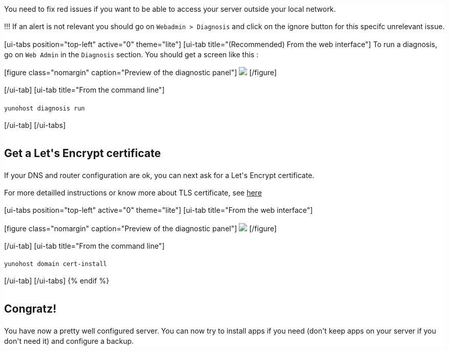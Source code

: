 You need to fix red issues if you want to be able to access your server outside your local network.

!!! If an alert is not relevant you should go on `Webadmin > Diagnosis` and click on the ignore button for this specifc unrelevant issue.

[ui-tabs position="top-left" active="0" theme="lite"]
[ui-tab title="(Recommended) From the web interface"]
To run a diagnosis, go on `Web Admin` in the `Diagnosis` section. You should get a screen like this :

[figure class="nomargin" caption="Preview of the diagnostic panel"]
![](image://diagnostic.png?resize=100%&class=inline)
[/figure]

[/ui-tab]
[ui-tab title="From the command line"]
```
yunohost diagnosis run
```
[/ui-tab]
[/ui-tabs]

## Get a Let's Encrypt certificate
If your DNS and router configuration are ok, you can next ask for a Let's Encrypt certificate.

For more detailled instructions or know more about TLS certificate, see [here](/certificate)

[ui-tabs position="top-left" active="0" theme="lite"]
[ui-tab title="From the web interface"]

[figure class="nomargin" caption="Preview of the diagnostic panel"]
![](image://certificate-before-LE.png?resize=100%&class=inline)
[/figure]

[/ui-tab]
[ui-tab title="From the command line"]
```
yunohost domain cert-install
```
[/ui-tab]
[/ui-tabs]
{% endif %}

## Congratz!

You have now a pretty well configured server. You can now try to install apps if you need (don't keep apps on your server if you don't need it) and configure a backup.
